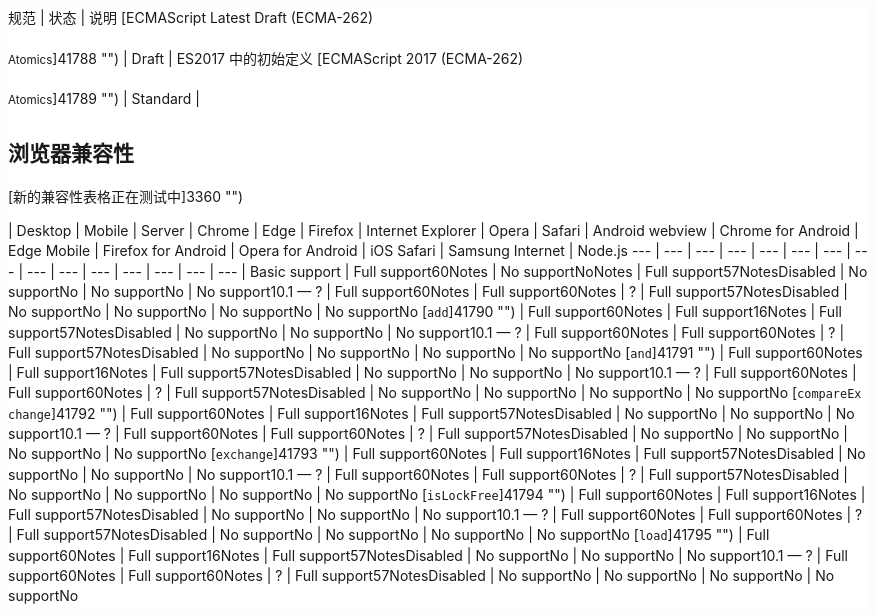 规范 | 状态 | 说明 
[ECMAScript Latest Draft (ECMA-262)<br></br><small>Atomics</small>]41788 "") | Draft | ES2017 中的初始定义 
[ECMAScript 2017 (ECMA-262)<br></br><small>Atomics</small>]41789 "") | Standard |  


## 浏览器兼容性<a name="浏览器兼容性"></a>
[新的兼容性表格正在测试中<i></i>]3360 "")

 | <abbr>Desktop<i></i></abbr> | <abbr>Mobile<i></i></abbr> | <abbr>Server<i></i></abbr> 
 | <abbr>Chrome<i></i></abbr> | <abbr>Edge<i></i></abbr> | <abbr>Firefox<i></i></abbr> | <abbr>Internet Explorer<i></i></abbr> | <abbr>Opera<i></i></abbr> | <abbr>Safari<i></i></abbr> | <abbr>Android webview<i></i></abbr> | <abbr>Chrome for Android<i></i></abbr> | <abbr>Edge Mobile<i></i></abbr> | <abbr>Firefox for Android<i></i></abbr> | <abbr>Opera for Android<i></i></abbr> | <abbr>iOS Safari<i></i></abbr> | <abbr>Samsung Internet<i></i></abbr> | <abbr>Node.js<i></i></abbr> 
 ---  |  ---  |  ---  |  ---  |  ---  |  ---  |  ---  |  ---  |  ---  |  ---  |  ---  |  ---  |  ---  |  ---  |  ---  | 
Basic support | <abbr>Full support</abbr>60<abbr>Notes<i></i></abbr> | <abbr>No support</abbr>No<abbr>Notes<i></i></abbr> | <abbr>Full support</abbr>57<abbr>Notes<i></i></abbr><abbr>Disabled<i></i></abbr> | <abbr>No support</abbr>No | <abbr>No support</abbr>No | <abbr>No support</abbr>10.1 — ? | <abbr>Full support</abbr>60<abbr>Notes<i></i></abbr> | <abbr>Full support</abbr>60<abbr>Notes<i></i></abbr> | <abbr>?</abbr> | <abbr>Full support</abbr>57<abbr>Notes<i></i></abbr><abbr>Disabled<i></i></abbr> | <abbr>No support</abbr>No | <abbr>No support</abbr>No | <abbr>No support</abbr>No | <abbr>No support</abbr>No 
[`add`]41790 "") | <abbr>Full support</abbr>60<abbr>Notes<i></i></abbr> | <abbr>Full support</abbr>16<abbr>Notes<i></i></abbr> | <abbr>Full support</abbr>57<abbr>Notes<i></i></abbr><abbr>Disabled<i></i></abbr> | <abbr>No support</abbr>No | <abbr>No support</abbr>No | <abbr>No support</abbr>10.1 — ? | <abbr>Full support</abbr>60<abbr>Notes<i></i></abbr> | <abbr>Full support</abbr>60<abbr>Notes<i></i></abbr> | <abbr>?</abbr> | <abbr>Full support</abbr>57<abbr>Notes<i></i></abbr><abbr>Disabled<i></i></abbr> | <abbr>No support</abbr>No | <abbr>No support</abbr>No | <abbr>No support</abbr>No | <abbr>No support</abbr>No 
[`and`]41791 "") | <abbr>Full support</abbr>60<abbr>Notes<i></i></abbr> | <abbr>Full support</abbr>16<abbr>Notes<i></i></abbr> | <abbr>Full support</abbr>57<abbr>Notes<i></i></abbr><abbr>Disabled<i></i></abbr> | <abbr>No support</abbr>No | <abbr>No support</abbr>No | <abbr>No support</abbr>10.1 — ? | <abbr>Full support</abbr>60<abbr>Notes<i></i></abbr> | <abbr>Full support</abbr>60<abbr>Notes<i></i></abbr> | <abbr>?</abbr> | <abbr>Full support</abbr>57<abbr>Notes<i></i></abbr><abbr>Disabled<i></i></abbr> | <abbr>No support</abbr>No | <abbr>No support</abbr>No | <abbr>No support</abbr>No | <abbr>No support</abbr>No 
[`compareExchange`]41792 "") | <abbr>Full support</abbr>60<abbr>Notes<i></i></abbr> | <abbr>Full support</abbr>16<abbr>Notes<i></i></abbr> | <abbr>Full support</abbr>57<abbr>Notes<i></i></abbr><abbr>Disabled<i></i></abbr> | <abbr>No support</abbr>No | <abbr>No support</abbr>No | <abbr>No support</abbr>10.1 — ? | <abbr>Full support</abbr>60<abbr>Notes<i></i></abbr> | <abbr>Full support</abbr>60<abbr>Notes<i></i></abbr> | <abbr>?</abbr> | <abbr>Full support</abbr>57<abbr>Notes<i></i></abbr><abbr>Disabled<i></i></abbr> | <abbr>No support</abbr>No | <abbr>No support</abbr>No | <abbr>No support</abbr>No | <abbr>No support</abbr>No 
[`exchange`]41793 "") | <abbr>Full support</abbr>60<abbr>Notes<i></i></abbr> | <abbr>Full support</abbr>16<abbr>Notes<i></i></abbr> | <abbr>Full support</abbr>57<abbr>Notes<i></i></abbr><abbr>Disabled<i></i></abbr> | <abbr>No support</abbr>No | <abbr>No support</abbr>No | <abbr>No support</abbr>10.1 — ? | <abbr>Full support</abbr>60<abbr>Notes<i></i></abbr> | <abbr>Full support</abbr>60<abbr>Notes<i></i></abbr> | <abbr>?</abbr> | <abbr>Full support</abbr>57<abbr>Notes<i></i></abbr><abbr>Disabled<i></i></abbr> | <abbr>No support</abbr>No | <abbr>No support</abbr>No | <abbr>No support</abbr>No | <abbr>No support</abbr>No 
[`isLockFree`]41794 "") | <abbr>Full support</abbr>60<abbr>Notes<i></i></abbr> | <abbr>Full support</abbr>16<abbr>Notes<i></i></abbr> | <abbr>Full support</abbr>57<abbr>Notes<i></i></abbr><abbr>Disabled<i></i></abbr> | <abbr>No support</abbr>No | <abbr>No support</abbr>No | <abbr>No support</abbr>10.1 — ? | <abbr>Full support</abbr>60<abbr>Notes<i></i></abbr> | <abbr>Full support</abbr>60<abbr>Notes<i></i></abbr> | <abbr>?</abbr> | <abbr>Full support</abbr>57<abbr>Notes<i></i></abbr><abbr>Disabled<i></i></abbr> | <abbr>No support</abbr>No | <abbr>No support</abbr>No | <abbr>No support</abbr>No | <abbr>No support</abbr>No 
[`load`]41795 "") | <abbr>Full support</abbr>60<abbr>Notes<i></i></abbr> | <abbr>Full support</abbr>16<abbr>Notes<i></i></abbr> | <abbr>Full support</abbr>57<abbr>Notes<i></i></abbr><abbr>Disabled<i></i></abbr> | <abbr>No support</abbr>No | <abbr>No support</abbr>No | <abbr>No support</abbr>10.1 — ? | <abbr>Full support</abbr>60<abbr>Notes<i></i></abbr> | <abbr>Full support</abbr>60<abbr>Notes<i></i></abbr> | <abbr>?</abbr> | <abbr>Full support</abbr>57<abbr>Notes<i></i></abbr><abbr>Disabled<i></i></abbr> | <abbr>No support</abbr>No | <abbr>No support</abbr>No | <abbr>No support</abbr>No | <abbr>No support</abbr>No 